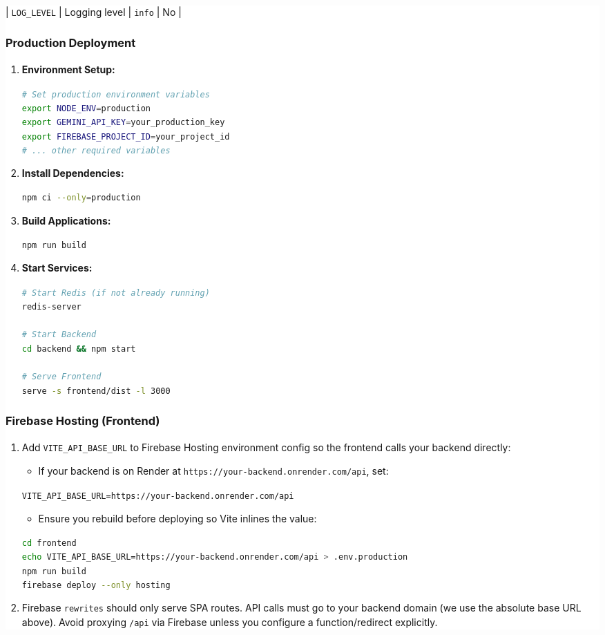 | `LOG_LEVEL` | Logging level | `info` | No |

### Production Deployment

1. **Environment Setup:**
   ```bash
   # Set production environment variables
   export NODE_ENV=production
   export GEMINI_API_KEY=your_production_key
   export FIREBASE_PROJECT_ID=your_project_id
   # ... other required variables
   ```

2. **Install Dependencies:**
   ```bash
   npm ci --only=production
   ```

3. **Build Applications:**
   ```bash
   npm run build
   ```

4. **Start Services:**
   ```bash
   # Start Redis (if not already running)
   redis-server

   # Start Backend
   cd backend && npm start

   # Serve Frontend
   serve -s frontend/dist -l 3000
   ```

### Firebase Hosting (Frontend)

1. Add `VITE_API_BASE_URL` to Firebase Hosting environment config so the frontend calls your backend directly:
   - If your backend is on Render at `https://your-backend.onrender.com/api`, set:
   ```env
   VITE_API_BASE_URL=https://your-backend.onrender.com/api
   ```
   - Ensure you rebuild before deploying so Vite inlines the value:
   ```bash
   cd frontend
   echo VITE_API_BASE_URL=https://your-backend.onrender.com/api > .env.production
   npm run build
   firebase deploy --only hosting
   ```

2. Firebase `rewrites` should only serve SPA routes. API calls must go to your backend domain (we use the absolute base URL above). Avoid proxying `/api` via Firebase unless you configure a function/redirect explicitly.
